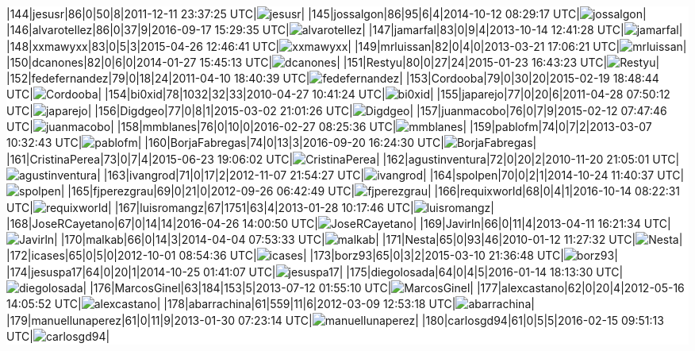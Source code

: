 |144|jesusr|86|0|50|8|2011-12-11 23:37:25 UTC|![jesusr](https://avatars0.githubusercontent.com/u/1256168)|
|145|jossalgon|86|95|6|4|2014-10-12 08:29:17 UTC|![jossalgon](https://avatars1.githubusercontent.com/u/9162066)|
|146|alvarotellez|86|0|37|9|2016-09-17 15:29:35 UTC|![alvarotellez](https://avatars3.githubusercontent.com/u/22259440)|
|147|jamarfal|83|0|9|4|2013-10-14 12:41:28 UTC|![jamarfal](https://avatars3.githubusercontent.com/u/5682645)|
|148|xxmawyxx|83|0|5|3|2015-04-26 12:46:41 UTC|![xxmawyxx](https://avatars1.githubusercontent.com/u/12122890)|
|149|mrluissan|82|0|4|0|2013-03-21 17:06:21 UTC|![mrluissan](https://avatars3.githubusercontent.com/u/3933427)|
|150|dcanones|82|0|6|0|2014-01-27 15:45:13 UTC|![dcanones](https://avatars3.githubusercontent.com/u/6515763)|
|151|Restyu|80|0|27|24|2015-01-23 16:43:23 UTC|![Restyu](https://avatars0.githubusercontent.com/u/10673080)|
|152|fedefernandez|79|0|18|24|2011-04-10 18:40:39 UTC|![fedefernandez](https://avatars2.githubusercontent.com/u/720923)|
|153|Cordooba|79|0|30|20|2015-02-19 18:48:44 UTC|![Cordooba](https://avatars3.githubusercontent.com/u/11079367)|
|154|bi0xid|78|1032|32|33|2010-04-27 10:41:24 UTC|![bi0xid](https://avatars0.githubusercontent.com/u/254308)|
|155|japarejo|77|0|20|6|2011-04-28 07:50:12 UTC|![japarejo](https://avatars2.githubusercontent.com/u/756431)|
|156|Digdgeo|77|0|8|1|2015-03-02 21:01:26 UTC|![Digdgeo](https://avatars0.githubusercontent.com/u/11279617)|
|157|juanmacobo|76|0|7|9|2015-02-12 07:47:46 UTC|![juanmacobo](https://avatars2.githubusercontent.com/u/10972750)|
|158|mmblanes|76|0|10|0|2016-02-27 08:25:36 UTC|![mmblanes](https://avatars0.githubusercontent.com/u/17510796)|
|159|pablofm|74|0|7|2|2013-03-07 10:32:43 UTC|![pablofm](https://avatars2.githubusercontent.com/u/3797014)|
|160|BorjaFabregas|74|0|13|3|2016-09-20 16:24:30 UTC|![BorjaFabregas](https://avatars1.githubusercontent.com/u/22326539)|
|161|CristinaPerea|73|0|7|4|2015-06-23 19:06:02 UTC|![CristinaPerea](https://avatars3.githubusercontent.com/u/13022454)|
|162|agustinventura|72|0|20|2|2010-11-20 21:05:01 UTC|![agustinventura](https://avatars1.githubusercontent.com/u/490045)|
|163|ivangrod|71|0|17|2|2012-11-07 21:54:27 UTC|![ivangrod](https://avatars0.githubusercontent.com/u/2746258)|
|164|spolpen|70|0|2|1|2014-10-24 11:40:37 UTC|![spolpen](https://avatars2.githubusercontent.com/u/9380577)|
|165|fjperezgrau|69|0|21|0|2012-09-26 06:42:49 UTC|![fjperezgrau](https://avatars0.githubusercontent.com/u/2426331)|
|166|requixworld|68|0|4|1|2016-10-14 08:22:31 UTC|![requixworld](https://avatars3.githubusercontent.com/u/22833663)|
|167|luisromangz|67|1751|63|4|2013-01-28 10:17:46 UTC|![luisromangz](https://avatars2.githubusercontent.com/u/3404649)|
|168|JoseRCayetano|67|0|14|14|2016-04-26 14:00:50 UTC|![JoseRCayetano](https://avatars2.githubusercontent.com/u/18681713)|
|169|Javirln|66|0|11|4|2013-04-11 16:21:34 UTC|![Javirln](https://avatars2.githubusercontent.com/u/4128269)|
|170|malkab|66|0|14|3|2014-04-04 07:53:33 UTC|![malkab](https://avatars2.githubusercontent.com/u/7160374)|
|171|Nesta|65|0|93|46|2010-01-12 11:27:32 UTC|![Nesta](https://avatars0.githubusercontent.com/u/180671)|
|172|icases|65|0|5|0|2012-10-01 08:54:36 UTC|![icases](https://avatars2.githubusercontent.com/u/2462103)|
|173|borz93|65|0|3|2|2015-03-10 21:36:48 UTC|![borz93](https://avatars3.githubusercontent.com/u/11414678)|
|174|jesuspa17|64|0|20|1|2014-10-25 01:41:07 UTC|![jesuspa17](https://avatars1.githubusercontent.com/u/9388837)|
|175|diegolosada|64|0|4|5|2016-01-14 18:13:30 UTC|![diegolosada](https://avatars2.githubusercontent.com/u/16707859)|
|176|MarcosGinel|63|184|153|5|2013-07-12 01:55:10 UTC|![MarcosGinel](https://avatars0.githubusercontent.com/u/4993862)|
|177|alexcastano|62|0|20|4|2012-05-16 14:05:52 UTC|![alexcastano](https://avatars1.githubusercontent.com/u/1745859)|
|178|abarrachina|61|559|11|6|2012-03-09 12:53:18 UTC|![abarrachina](https://avatars1.githubusercontent.com/u/1519990)|
|179|manuellunaperez|61|0|11|9|2013-01-30 07:23:14 UTC|![manuellunaperez](https://avatars0.githubusercontent.com/u/3425141)|
|180|carlosgd94|61|0|5|5|2016-02-15 09:51:13 UTC|![carlosgd94](https://avatars1.githubusercontent.com/u/17248155)|